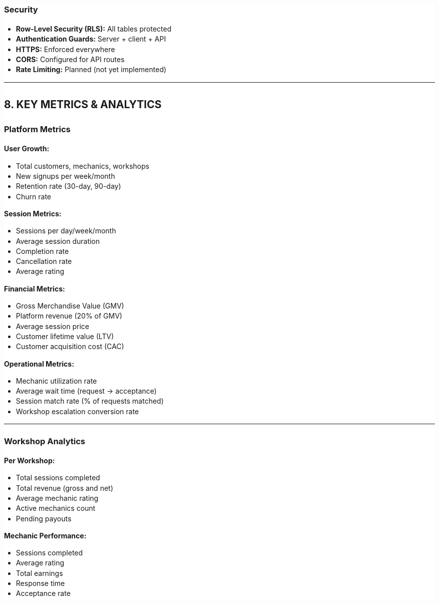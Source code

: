 ### Security
- **Row-Level Security (RLS):** All tables protected
- **Authentication Guards:** Server + client + API
- **HTTPS:** Enforced everywhere
- **CORS:** Configured for API routes
- **Rate Limiting:** Planned (not yet implemented)

---

## 8. KEY METRICS & ANALYTICS

### Platform Metrics

**User Growth:**
- Total customers, mechanics, workshops
- New signups per week/month
- Retention rate (30-day, 90-day)
- Churn rate

**Session Metrics:**
- Sessions per day/week/month
- Average session duration
- Completion rate
- Cancellation rate
- Average rating

**Financial Metrics:**
- Gross Merchandise Value (GMV)
- Platform revenue (20% of GMV)
- Average session price
- Customer lifetime value (LTV)
- Customer acquisition cost (CAC)

**Operational Metrics:**
- Mechanic utilization rate
- Average wait time (request → acceptance)
- Session match rate (% of requests matched)
- Workshop escalation conversion rate

---

### Workshop Analytics

**Per Workshop:**
- Total sessions completed
- Total revenue (gross and net)
- Average mechanic rating
- Active mechanics count
- Pending payouts

**Mechanic Performance:**
- Sessions completed
- Average rating
- Total earnings
- Response time
- Acceptance rate
